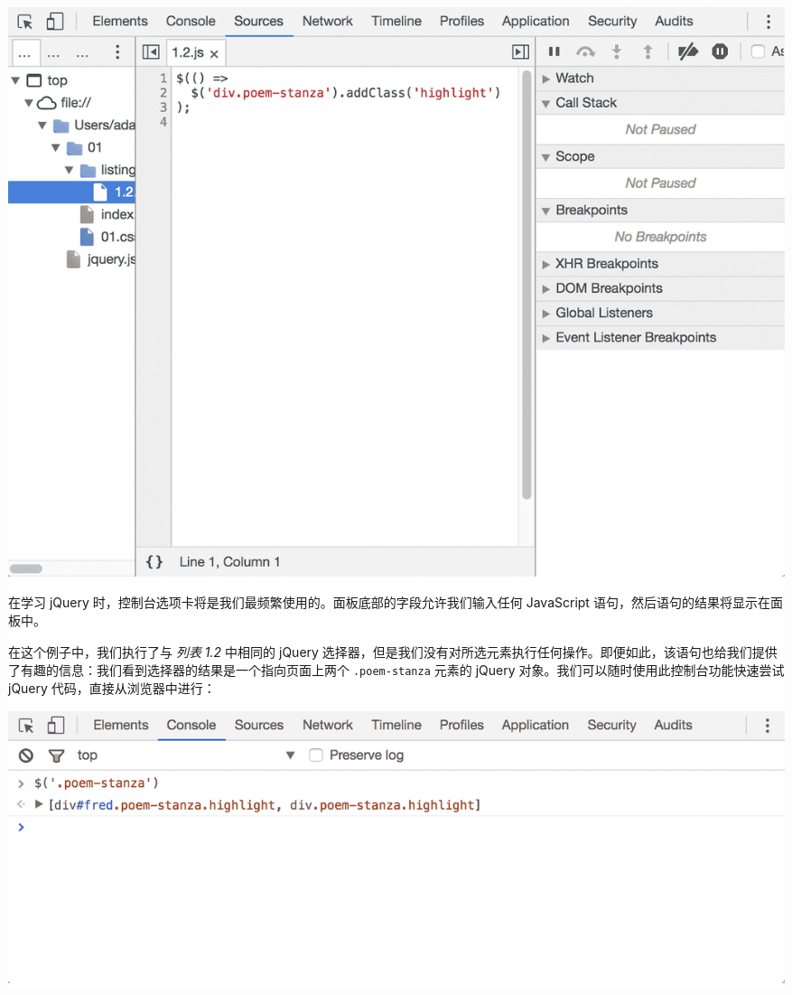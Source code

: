 ![](img/image_01_02.png)

在学习 jQuery 时，控制台选项卡将是我们最频繁使用的。面板底部的字段允许我们输入任何 JavaScript 语句，然后语句的结果将显示在面板中。

在这个例子中，我们执行了与 *列表 1.2* 中相同的 jQuery 选择器，但是我们没有对所选元素执行任何操作。即便如此，该语句也给我们提供了有趣的信息：我们看到选择器的结果是一个指向页面上两个 `.poem-stanza` 元素的 jQuery 对象。我们可以随时使用此控制台功能快速尝试 jQuery 代码，直接从浏览器中进行：

![](img/image_01_03.png)

